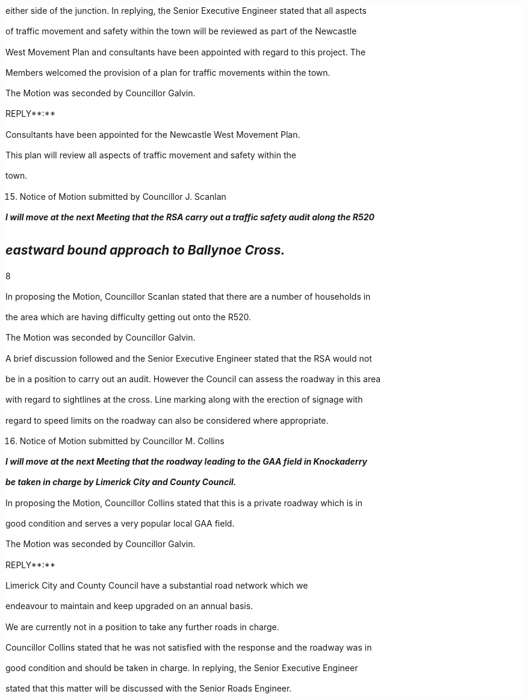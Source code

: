 either side of the junction. In replying, the Senior Executive Engineer stated that all aspects

of traffic movement and safety within the town will be reviewed as part of the Newcastle

West Movement Plan and consultants have been appointed with regard to this project. The

Members welcomed the provision of a plan for traffic movements within the town.

The Motion was seconded by Councillor Galvin.

REPLY**:**

Consultants have been appointed for the Newcastle West Movement Plan.

This plan will review all aspects of traffic movement and safety within the

town.

15. Notice of Motion submitted by Councillor J. Scanlan

***I will move at the next Meeting that the RSA carry out a traffic safety audit along the R520***

***eastward bound approach to Ballynoe Cross.***
---
8

In proposing the Motion, Councillor Scanlan stated that there are a number of households in

the area which are having difficulty getting out onto the R520.

The Motion was seconded by Councillor Galvin.

A brief discussion followed and the Senior Executive Engineer stated that the RSA would not

be in a position to carry out an audit. However the Council can assess the roadway in this area

with regard to sightlines at the cross. Line marking along with the erection of signage with

regard to speed limits on the roadway can also be considered where appropriate.

16. Notice of Motion submitted by Councillor M. Collins

***I will move at the next Meeting that the roadway leading to the GAA field in Knockaderry***

***be taken in charge by Limerick City and County Council.***

In proposing the Motion, Councillor Collins stated that this is a private roadway which is in

good condition and serves a very popular local GAA field.

The Motion was seconded by Councillor Galvin.

REPLY**:**

Limerick City and County Council have a substantial road network which we

endeavour to maintain and keep upgraded on an annual basis.

We are currently not in a position to take any further roads in charge.

Councillor Collins stated that he was not satisfied with the response and the roadway was in

good condition and should be taken in charge. In replying, the Senior Executive Engineer

stated that this matter will be discussed with the Senior Roads Engineer.
